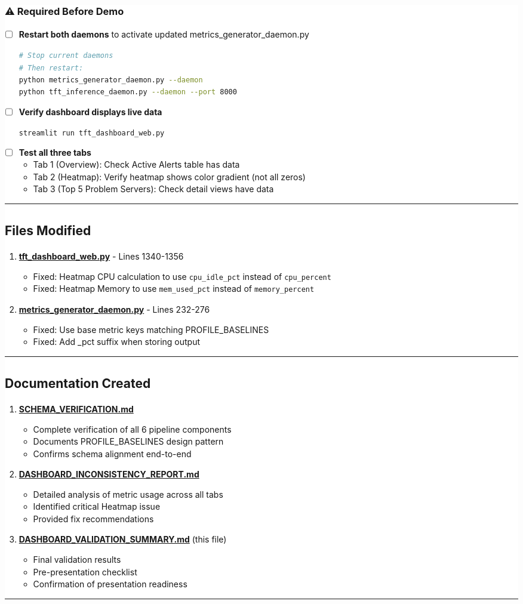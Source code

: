 ### ⚠️ Required Before Demo
- [ ] **Restart both daemons** to activate updated metrics_generator_daemon.py
  ```bash
  # Stop current daemons
  # Then restart:
  python metrics_generator_daemon.py --daemon
  python tft_inference_daemon.py --daemon --port 8000
  ```
- [ ] **Verify dashboard displays live data**
  ```bash
  streamlit run tft_dashboard_web.py
  ```
- [ ] **Test all three tabs**
  - Tab 1 (Overview): Check Active Alerts table has data
  - Tab 2 (Heatmap): Verify heatmap shows color gradient (not all zeros)
  - Tab 3 (Top 5 Problem Servers): Check detail views have data

---

## Files Modified

1. **[tft_dashboard_web.py](d:\machine_learning\MonitoringPrediction\tft_dashboard_web.py)** - Lines 1340-1356
   - Fixed: Heatmap CPU calculation to use `cpu_idle_pct` instead of `cpu_percent`
   - Fixed: Heatmap Memory to use `mem_used_pct` instead of `memory_percent`

2. **[metrics_generator_daemon.py](d:\machine_learning\MonitoringPrediction\metrics_generator_daemon.py)** - Lines 232-276
   - Fixed: Use base metric keys matching PROFILE_BASELINES
   - Fixed: Add _pct suffix when storing output

---

## Documentation Created

1. **[SCHEMA_VERIFICATION.md](d:\machine_learning\MonitoringPrediction\SCHEMA_VERIFICATION.md)**
   - Complete verification of all 6 pipeline components
   - Documents PROFILE_BASELINES design pattern
   - Confirms schema alignment end-to-end

2. **[DASHBOARD_INCONSISTENCY_REPORT.md](d:\machine_learning\MonitoringPrediction\DASHBOARD_INCONSISTENCY_REPORT.md)**
   - Detailed analysis of metric usage across all tabs
   - Identified critical Heatmap issue
   - Provided fix recommendations

3. **[DASHBOARD_VALIDATION_SUMMARY.md](d:\machine_learning\MonitoringPrediction\DASHBOARD_VALIDATION_SUMMARY.md)** (this file)
   - Final validation results
   - Pre-presentation checklist
   - Confirmation of presentation readiness

---
